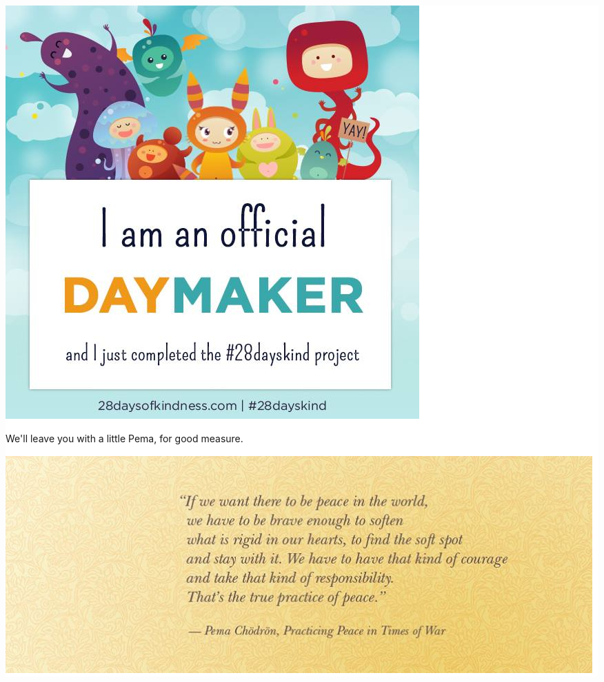 ![official day makers](assets/officialdaymaker.jpg)


We'll leave you with a little Pema, for good measure.


![pema on kindness](assets/pema.jpg)





